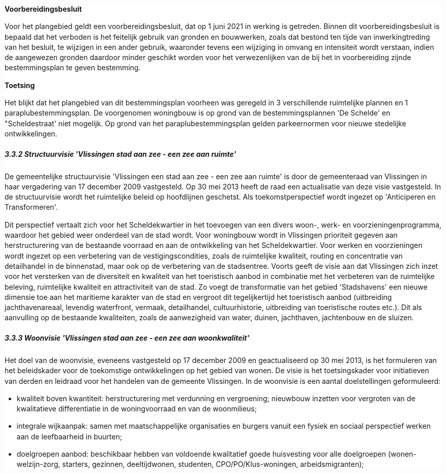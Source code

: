 **Voorbereidingsbesluit**

Voor het plangebied geldt een voorbereidingsbesluit, dat op 1 juni 2021 in werking is getreden. Binnen dit voorbereidingsbesluit is bepaald dat het verboden is het feitelijk gebruik van gronden en bouwwerken, zoals dat bestond ten tijde van inwerkingtreding van het besluit, te wijzigen in een ander gebruik, waaronder tevens een wijziging in omvang en intensiteit wordt verstaan, indien de aangewezen gronden daardoor minder geschikt worden voor het verwezenlijken van de bij het in voorbereiding zijnde bestemmingsplan te geven bestemming.

**Toetsing**

Het blijkt dat het plangebied van dit bestemmingsplan voorheen was geregeld in 3 verschillende ruimtelijke plannen en 1 paraplubestemmingsplan. De voorgenomen woningbouw is op grond van de bestemmingsplannen 'De Schelde' en "Scheldestraat' niet mogelijk. Op grond van het paraplubestemmingsplan gelden parkeernormen voor nieuwe stedelijke ontwikkelingen.

##### 3\.3\.2 Structuurvisie 'Vlissingen stad aan zee \- een zee aan ruimte'

De gemeentelijke structuurvisie 'Vlissingen een stad aan zee \- een zee aan ruimte' is door de gemeenteraad van Vlissingen in haar vergadering van 17 december 2009 vastgesteld. Op 30 mei 2013 heeft de raad een actualisatie van deze visie vastgesteld. In de structuurvisie wordt het ruimtelijke beleid op hoofdlijnen geschetst. Als toekomstperspectief wordt ingezet op 'Anticiperen en Transformeren'.

Dit perspectief vertaalt zich voor het Scheldekwartier in het toevoegen van een divers woon\-, werk\- en voorzieningenprogramma, waardoor het gebied weer onderdeel van de stad wordt. Voor woningbouw wordt in Vlissingen prioriteit gegeven aan herstructurering van de bestaande voorraad en aan de ontwikkeling van het Scheldekwartier. Voor werken en voorzieningen wordt ingezet op een verbetering van de vestigingscondities, zoals de ruimtelijke kwaliteit, routing en concentratie van detailhandel in de binnenstad, maar ook op de verbetering van de stadsentree. Voorts geeft de visie aan dat Vlissingen zich inzet voor het versterken van de diversiteit en kwaliteit van het toeristisch aanbod in combinatie met het verbeteren van de ruimtelijke beleving, ruimtelijke kwaliteit en attractiviteit van de stad. Zo voegt de transformatie van het gebied 'Stadshavens' een nieuwe dimensie toe aan het maritieme karakter van de stad en vergroot dit tegelijkertijd het toeristisch aanbod (uitbreiding jachthavenareaal, levendig waterfront, vermaak, detailhandel, cultuurhistorie, uitbreiding van toeristische routes etc.). Dit als aanvulling op de bestaande kwaliteiten, zoals de aanwezigheid van water, duinen, jachthaven, jachtenbouw en de sluizen.

##### 3\.3\.3 Woonvisie 'Vlissingen stad aan zee \- een zee aan woonkwaliteit'

Het doel van de woonvisie, eveneens vastgesteld op 17 december 2009 en geactualiseerd op 30 mei 2013, is het formuleren van het beleidskader voor de toekomstige ontwikkelingen op het gebied van wonen. De visie is het toetsingskader voor initiatieven van derden en leidraad voor het handelen van de gemeente Vlissingen. In de woonvisie is een aantal doelstellingen geformuleerd:

* kwaliteit boven kwantiteit: herstructurering met verdunning en vergroening; nieuwbouw inzetten voor vergroten van de kwalitatieve differentiatie in de woningvoorraad en van de woonmilieus;

* integrale wijkaanpak: samen met maatschappelijke organisaties en burgers vanuit een fysiek en sociaal perspectief werken aan de leefbaarheid in buurten;

* doelgroepen aanbod: beschikbaar hebben van voldoende kwalitatief goede huisvesting voor alle doelgroepen (wonen\-welzijn\-zorg, starters, gezinnen, deeltijdwonen, studenten, CPO/PO/Klus\-woningen, arbeidsmigranten);
